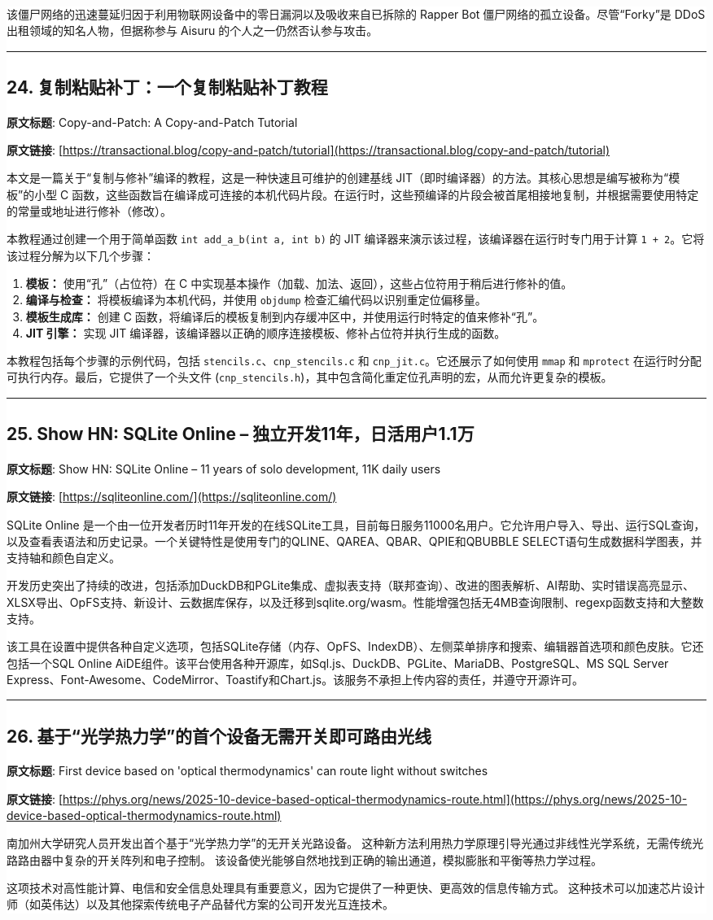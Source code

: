 该僵尸网络的迅速蔓延归因于利用物联网设备中的零日漏洞以及吸收来自已拆除的 Rapper Bot 僵尸网络的孤立设备。尽管“Forky”是 DDoS 出租领域的知名人物，但据称参与 Aisuru 的个人之一仍然否认参与攻击。

---

## 24. 复制粘贴补丁：一个复制粘贴补丁教程

**原文标题**: Copy-and-Patch: A Copy-and-Patch Tutorial

**原文链接**: [https://transactional.blog/copy-and-patch/tutorial](https://transactional.blog/copy-and-patch/tutorial)

本文是一篇关于“复制与修补”编译的教程，这是一种快速且可维护的创建基线 JIT（即时编译器）的方法。其核心思想是编写被称为“模板”的小型 C 函数，这些函数旨在编译成可连接的本机代码片段。在运行时，这些预编译的片段会被首尾相接地复制，并根据需要使用特定的常量或地址进行修补（修改）。

本教程通过创建一个用于简单函数 `int add_a_b(int a, int b)` 的 JIT 编译器来演示该过程，该编译器在运行时专门用于计算 `1 + 2`。它将该过程分解为以下几个步骤：

1. **模板：** 使用“孔”（占位符）在 C 中实现基本操作（加载、加法、返回），这些占位符用于稍后进行修补的值。
2. **编译与检查：** 将模板编译为本机代码，并使用 `objdump` 检查汇编代码以识别重定位偏移量。
3. **模板生成库：** 创建 C 函数，将编译后的模板复制到内存缓冲区中，并使用运行时特定的值来修补“孔”。
4. **JIT 引擎：** 实现 JIT 编译器，该编译器以正确的顺序连接模板、修补占位符并执行生成的函数。

本教程包括每个步骤的示例代码，包括 `stencils.c`、`cnp_stencils.c` 和 `cnp_jit.c`。它还展示了如何使用 `mmap` 和 `mprotect` 在运行时分配可执行内存。最后，它提供了一个头文件 (`cnp_stencils.h`)，其中包含简化重定位孔声明的宏，从而允许更复杂的模板。

---

## 25. Show HN: SQLite Online – 独立开发11年，日活用户1.1万

**原文标题**: Show HN: SQLite Online – 11 years of solo development, 11K daily users

**原文链接**: [https://sqliteonline.com/](https://sqliteonline.com/)

SQLite Online 是一个由一位开发者历时11年开发的在线SQLite工具，目前每日服务11000名用户。它允许用户导入、导出、运行SQL查询，以及查看表语法和历史记录。一个关键特性是使用专门的QLINE、QAREA、QBAR、QPIE和QBUBBLE SELECT语句生成数据科学图表，并支持轴和颜色自定义。

开发历史突出了持续的改进，包括添加DuckDB和PGLite集成、虚拟表支持（联邦查询）、改进的图表解析、AI帮助、实时错误高亮显示、XLSX导出、OpFS支持、新设计、云数据库保存，以及迁移到sqlite.org/wasm。性能增强包括无4MB查询限制、regexp函数支持和大整数支持。

该工具在设置中提供各种自定义选项，包括SQLite存储（内存、OpFS、IndexDB）、左侧菜单排序和搜索、编辑器首选项和颜色皮肤。它还包括一个SQL Online AiDE组件。该平台使用各种开源库，如Sql.js、DuckDB、PGLite、MariaDB、PostgreSQL、MS SQL Server Express、Font-Awesome、CodeMirror、Toastify和Chart.js。该服务不承担上传内容的责任，并遵守开源许可。

---

## 26. 基于“光学热力学”的首个设备无需开关即可路由光线

**原文标题**: First device based on 'optical thermodynamics' can route light without switches

**原文链接**: [https://phys.org/news/2025-10-device-based-optical-thermodynamics-route.html](https://phys.org/news/2025-10-device-based-optical-thermodynamics-route.html)

南加州大学研究人员开发出首个基于“光学热力学”的无开关光路设备。 这种新方法利用热力学原理引导光通过非线性光学系统，无需传统光路路由器中复杂的开关阵列和电子控制。 该设备使光能够自然地找到正确的输出通道，模拟膨胀和平衡等热力学过程。

这项技术对高性能计算、电信和安全信息处理具有重要意义，因为它提供了一种更快、更高效的信息传输方式。 这种技术可以加速芯片设计师（如英伟达）以及其他探索传统电子产品替代方案的公司开发光互连技术。
